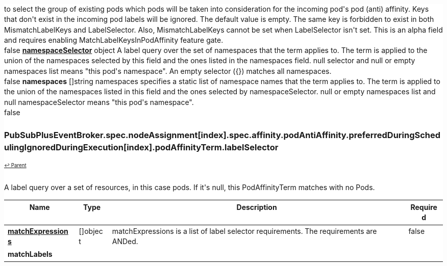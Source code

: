 to select the group of existing pods which pods will be taken into consideration
for the incoming pod's pod (anti) affinity. Keys that don't exist in the incoming
pod labels will be ignored. The default value is empty.
The same key is forbidden to exist in both MismatchLabelKeys and LabelSelector.
Also, MismatchLabelKeys cannot be set when LabelSelector isn't set.
This is an alpha field and requires enabling MatchLabelKeysInPodAffinity feature gate.<br/>
        </td>
        <td>false</td>
      </tr><tr>
        <td><b><a href="#pubsubpluseventbrokerspecnodeassignmentindexspecaffinitypodantiaffinitypreferredduringschedulingignoredduringexecutionindexpodaffinitytermnamespaceselector">namespaceSelector</a></b></td>
        <td>object</td>
        <td>
          A label query over the set of namespaces that the term applies to.
The term is applied to the union of the namespaces selected by this field
and the ones listed in the namespaces field.
null selector and null or empty namespaces list means "this pod's namespace".
An empty selector ({}) matches all namespaces.<br/>
        </td>
        <td>false</td>
      </tr><tr>
        <td><b>namespaces</b></td>
        <td>[]string</td>
        <td>
          namespaces specifies a static list of namespace names that the term applies to.
The term is applied to the union of the namespaces listed in this field
and the ones selected by namespaceSelector.
null or empty namespaces list and null namespaceSelector means "this pod's namespace".<br/>
        </td>
        <td>false</td>
      </tr></tbody>
</table>


### PubSubPlusEventBroker.spec.nodeAssignment[index].spec.affinity.podAntiAffinity.preferredDuringSchedulingIgnoredDuringExecution[index].podAffinityTerm.labelSelector
<sup><sup>[↩ Parent](#pubsubpluseventbrokerspecnodeassignmentindexspecaffinitypodantiaffinitypreferredduringschedulingignoredduringexecutionindexpodaffinityterm)</sup></sup>



A label query over a set of resources, in this case pods.
If it's null, this PodAffinityTerm matches with no Pods.

<table>
    <thead>
        <tr>
            <th>Name</th>
            <th>Type</th>
            <th>Description</th>
            <th>Required</th>
        </tr>
    </thead>
    <tbody><tr>
        <td><b><a href="#pubsubpluseventbrokerspecnodeassignmentindexspecaffinitypodantiaffinitypreferredduringschedulingignoredduringexecutionindexpodaffinitytermlabelselectormatchexpressionsindex">matchExpressions</a></b></td>
        <td>[]object</td>
        <td>
          matchExpressions is a list of label selector requirements. The requirements are ANDed.<br/>
        </td>
        <td>false</td>
      </tr><tr>
        <td><b>matchLabels</b></td>